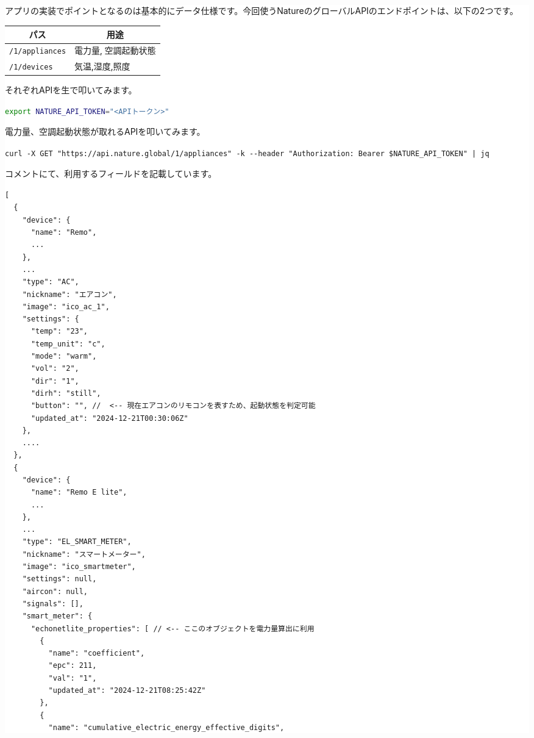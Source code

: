アプリの実装でポイントとなるのは基本的にデータ仕様です。今回使うNatureのグローバルAPIのエンドポイントは、以下の2つです。

|パス|用途|
|---|---|
|`/1/appliances`|電力量, 空調起動状態|
|`/1/devices`|気温,湿度,照度|

それぞれAPIを生で叩いてみます。

```bash
export NATURE_API_TOKEN="<APIトークン>"
```

電力量、空調起動状態が取れるAPIを叩いてみます。
```bash:リクエスト(/1/appliances)
curl -X GET "https://api.nature.global/1/appliances" -k --header "Authorization: Bearer $NATURE_API_TOKEN" | jq
```

コメントにて、利用するフィールドを記載しています。
```json:レスポンス(/1/appliances) ※ 一部
[
  {
    "device": {
      "name": "Remo",
      ...
    },
    ...
    "type": "AC",
    "nickname": "エアコン",
    "image": "ico_ac_1",
    "settings": {
      "temp": "23",
      "temp_unit": "c",
      "mode": "warm",
      "vol": "2",
      "dir": "1",
      "dirh": "still",
      "button": "", //  <-- 現在エアコンのリモコンを表すため、起動状態を判定可能
      "updated_at": "2024-12-21T00:30:06Z"
    },
    ....
  },
  {
    "device": {
      "name": "Remo E lite",
      ...
    },
    ...
    "type": "EL_SMART_METER",
    "nickname": "スマートメーター",
    "image": "ico_smartmeter",
    "settings": null,
    "aircon": null,
    "signals": [],
    "smart_meter": {
      "echonetlite_properties": [ // <-- ここのオブジェクトを電力量算出に利用
        {
          "name": "coefficient",
          "epc": 211,
          "val": "1",
          "updated_at": "2024-12-21T08:25:42Z"
        },
        {
          "name": "cumulative_electric_energy_effective_digits",
```